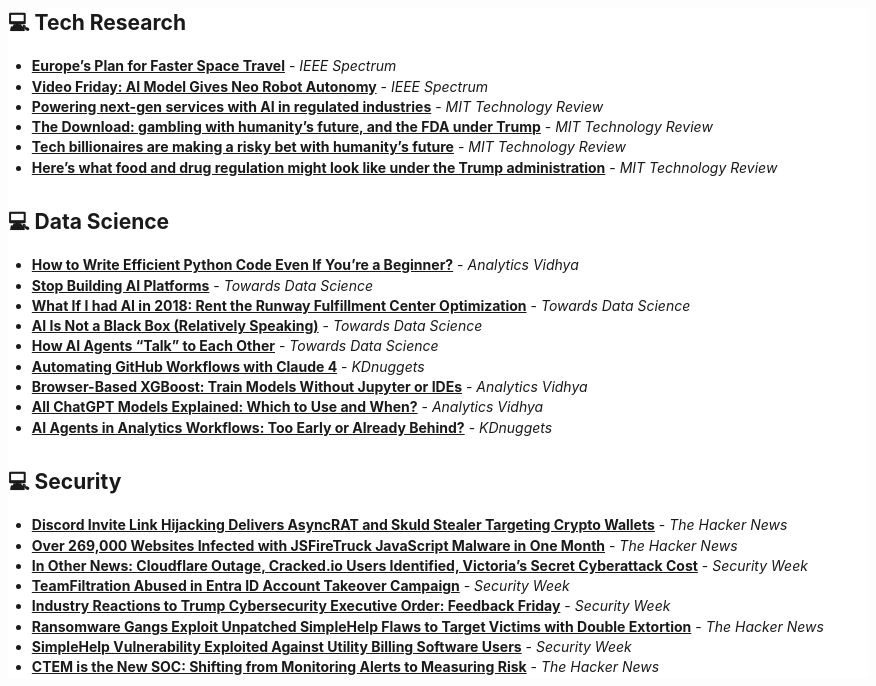 ## 💻 Tech Research

- **[Europe’s Plan for Faster Space Travel](https://spectrum.ieee.org/esa-nuclear-rocket)** - *IEEE Spectrum*
- **[Video Friday: AI Model Gives Neo Robot Autonomy](https://spectrum.ieee.org/video-friday-neo-humanoid-robot)** - *IEEE Spectrum*
- **[Powering next-gen services with AI in regulated industries](https://www.technologyreview.com/2025/06/13/1118600/powering-next-gen-services-with-ai-in-regulated-industries/)** - *MIT Technology Review*
- **[The Download: gambling with humanity’s future, and the FDA under Trump](https://www.technologyreview.com/2025/06/13/1118731/the-download-gambling-with-humanitys-future-and-the-fda-under-trump/)** - *MIT Technology Review*
- **[Tech billionaires are making a risky bet with humanity’s future](https://www.technologyreview.com/2025/06/13/1118198/agi-ai-superintelligence-billionaires/)** - *MIT Technology Review*
- **[Here’s what food and drug regulation might look like under the Trump administration](https://www.technologyreview.com/2025/06/13/1118638/food-and-drug-regulation-under-trump-administration/)** - *MIT Technology Review*

## 💻 Data Science

- **[How to Write Efficient Python Code Even If You’re a Beginner?](https://www.analyticsvidhya.com/blog/2025/06/python-coding-for-beginners/)** - *Analytics Vidhya*
- **[Stop Building AI Platforms](https://towardsdatascience.com/stop-building-ai-platforms/)** - *Towards Data Science*
- **[What If I had AI in 2018: Rent the Runway Fulfillment Center Optimization](https://towardsdatascience.com/what-if-i-had-ai-in-2018-rent-the-runway-fulfillment-center-optimization/)** - *Towards Data Science*
- **[AI Is Not a Black Box (Relatively Speaking)](https://towardsdatascience.com/ai-is-not-a-black-box/)** - *Towards Data Science*
- **[How AI Agents “Talk” to Each Other](https://towardsdatascience.com/how-ai-agents-talk-to-each-other/)** - *Towards Data Science*
- **[Automating GitHub Workflows with Claude 4](https://www.kdnuggets.com/automate-github-workflows-with-claude-4)** - *KDnuggets*
- **[Browser-Based XGBoost: Train Models Without Jupyter or IDEs](https://www.analyticsvidhya.com/blog/2025/06/browser-based-xgboost/)** - *Analytics Vidhya*
- **[All ChatGPT Models Explained: Which to Use and When?](https://www.analyticsvidhya.com/blog/2025/06/chatgpt-models/)** - *Analytics Vidhya*
- **[AI Agents in Analytics Workflows: Too Early or Already Behind?](https://www.kdnuggets.com/ai-agents-in-analytics-workflows-too-early-or-already-behind)** - *KDnuggets*

## 💻 Security

- **[Discord Invite Link Hijacking Delivers AsyncRAT and Skuld Stealer Targeting Crypto Wallets](https://thehackernews.com/2025/06/discord-invite-link-hijacking-delivers.html)** - *The Hacker News*
- **[Over 269,000 Websites Infected with JSFireTruck JavaScript Malware in One Month](https://thehackernews.com/2025/06/over-269000-websites-infected-with.html)** - *The Hacker News*
- **[In Other News: Cloudflare Outage, Cracked.io Users Identified, Victoria’s Secret Cyberattack Cost](https://www.securityweek.com/in-other-news-cloudflare-outage-cracked-io-users-identified-victorias-secret-cyberattack-cost/)** - *Security Week*
- **[TeamFiltration Abused in Entra ID Account Takeover Campaign](https://www.securityweek.com/teamfiltration-abused-in-entra-id-account-takeover-campaign/)** - *Security Week*
- **[Industry Reactions to Trump Cybersecurity Executive Order: Feedback Friday](https://www.securityweek.com/industry-reactions-to-trump-cybersecurity-executive-order-feedback-friday/)** - *Security Week*
- **[Ransomware Gangs Exploit Unpatched SimpleHelp Flaws to Target Victims with Double Extortion](https://thehackernews.com/2025/06/ransomware-gangs-exploit-unpatched.html)** - *The Hacker News*
- **[SimpleHelp Vulnerability Exploited Against Utility Billing Software Users](https://www.securityweek.com/simplehelp-vulnerability-exploited-against-utility-billing-software-users/)** - *Security Week*
- **[CTEM is the New SOC: Shifting from Monitoring Alerts to Measuring Risk](https://thehackernews.com/2025/06/ctem-is-new-soc-shifting-from.html)** - *The Hacker News*